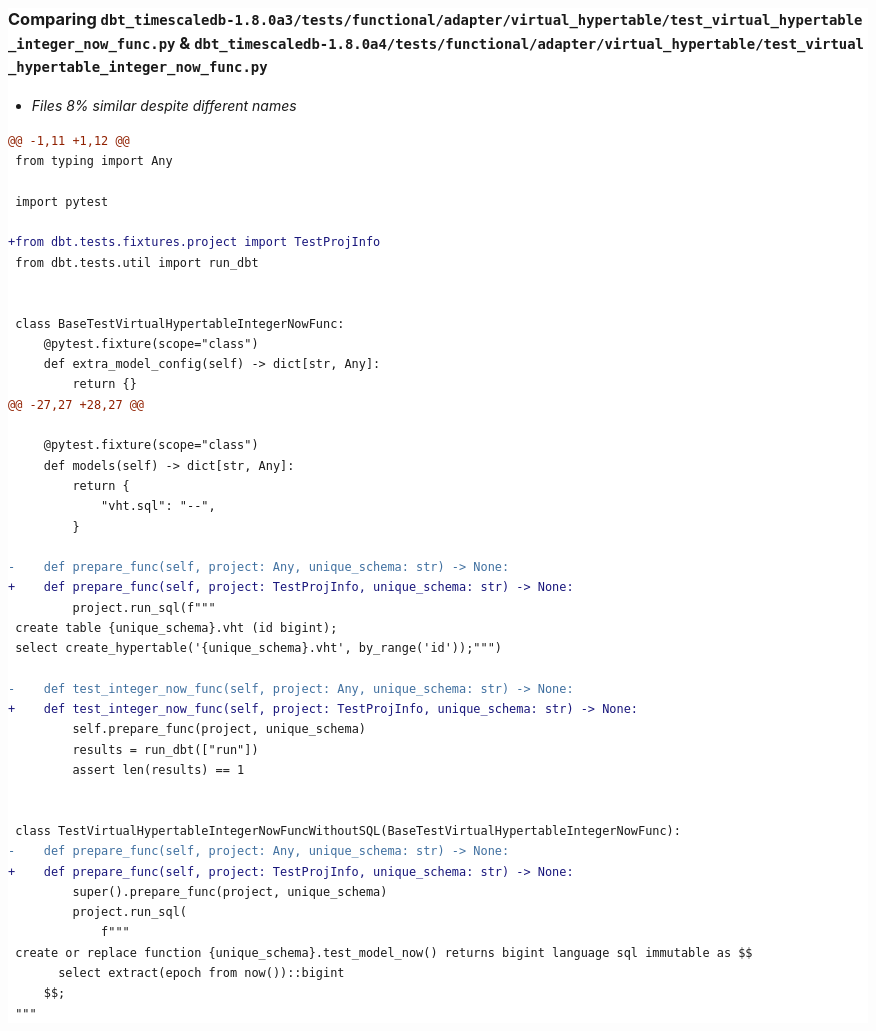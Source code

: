 ### Comparing `dbt_timescaledb-1.8.0a3/tests/functional/adapter/virtual_hypertable/test_virtual_hypertable_integer_now_func.py` & `dbt_timescaledb-1.8.0a4/tests/functional/adapter/virtual_hypertable/test_virtual_hypertable_integer_now_func.py`

 * *Files 8% similar despite different names*

```diff
@@ -1,11 +1,12 @@
 from typing import Any
 
 import pytest
 
+from dbt.tests.fixtures.project import TestProjInfo
 from dbt.tests.util import run_dbt
 
 
 class BaseTestVirtualHypertableIntegerNowFunc:
     @pytest.fixture(scope="class")
     def extra_model_config(self) -> dict[str, Any]:
         return {}
@@ -27,27 +28,27 @@
 
     @pytest.fixture(scope="class")
     def models(self) -> dict[str, Any]:
         return {
             "vht.sql": "--",
         }
 
-    def prepare_func(self, project: Any, unique_schema: str) -> None:
+    def prepare_func(self, project: TestProjInfo, unique_schema: str) -> None:
         project.run_sql(f"""
 create table {unique_schema}.vht (id bigint);
 select create_hypertable('{unique_schema}.vht', by_range('id'));""")
 
-    def test_integer_now_func(self, project: Any, unique_schema: str) -> None:
+    def test_integer_now_func(self, project: TestProjInfo, unique_schema: str) -> None:
         self.prepare_func(project, unique_schema)
         results = run_dbt(["run"])
         assert len(results) == 1
 
 
 class TestVirtualHypertableIntegerNowFuncWithoutSQL(BaseTestVirtualHypertableIntegerNowFunc):
-    def prepare_func(self, project: Any, unique_schema: str) -> None:
+    def prepare_func(self, project: TestProjInfo, unique_schema: str) -> None:
         super().prepare_func(project, unique_schema)
         project.run_sql(
             f"""
 create or replace function {unique_schema}.test_model_now() returns bigint language sql immutable as $$
       select extract(epoch from now())::bigint
     $$;
 """
```

